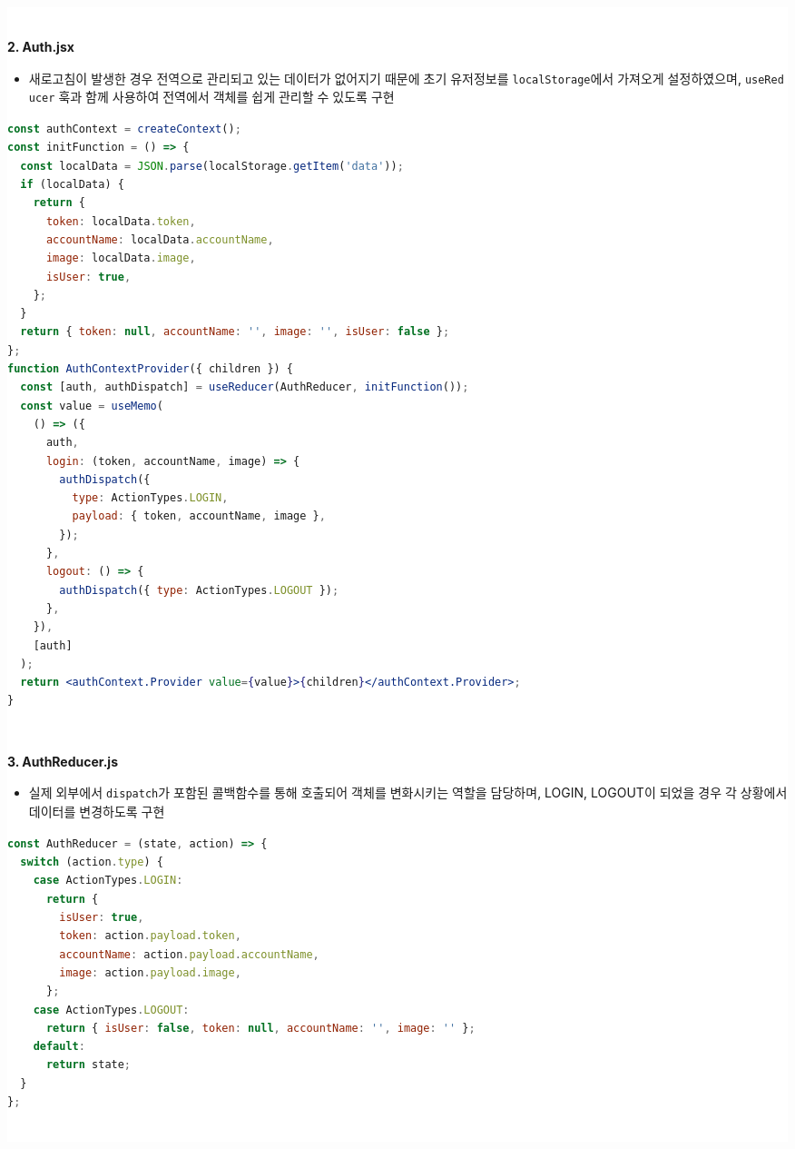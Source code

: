 <br>

**2. Auth.jsx**
- 새로고침이 발생한 경우 전역으로 관리되고 있는 데이터가 없어지기 때문에 초기 유저정보를 `localStorage`에서 가져오게 설정하였으며, `useReducer` 훅과 함께 사용하여 전역에서 객체를 쉽게 관리할 수 있도록 구현

```jsx
const authContext = createContext();
const initFunction = () => {
  const localData = JSON.parse(localStorage.getItem('data'));
  if (localData) {
    return {
      token: localData.token,
      accountName: localData.accountName,
      image: localData.image,
      isUser: true,
    };
  }
  return { token: null, accountName: '', image: '', isUser: false };
};
function AuthContextProvider({ children }) {
  const [auth, authDispatch] = useReducer(AuthReducer, initFunction());
  const value = useMemo(
    () => ({
      auth,
      login: (token, accountName, image) => {
        authDispatch({
          type: ActionTypes.LOGIN,
          payload: { token, accountName, image },
        });
      },
      logout: () => {
        authDispatch({ type: ActionTypes.LOGOUT });
      },
    }),
    [auth]
  );
  return <authContext.Provider value={value}>{children}</authContext.Provider>;
}
```
<br>

**3. AuthReducer.js**
- 실제 외부에서 `dispatch`가 포함된 콜백함수를 통해 호출되어 객체를 변화시키는 역할을 담당하며, 
LOGIN, LOGOUT이 되었을 경우 각 상황에서 데이터를 변경하도록 구현

```js
const AuthReducer = (state, action) => {
  switch (action.type) {
    case ActionTypes.LOGIN:
      return {
        isUser: true,
        token: action.payload.token,
        accountName: action.payload.accountName,
        image: action.payload.image,
      };
    case ActionTypes.LOGOUT:
      return { isUser: false, token: null, accountName: '', image: '' };
    default:
      return state;
  }
};
```
<br>
